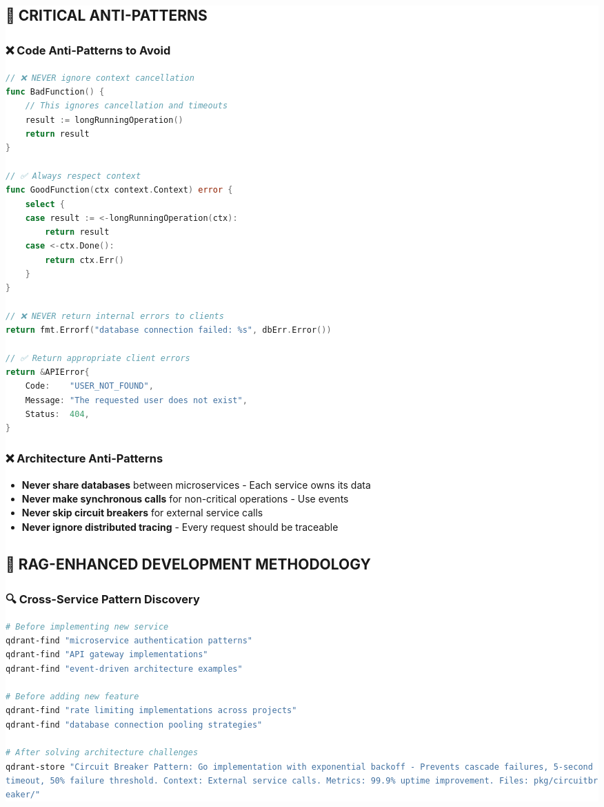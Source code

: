 ```go
```

## **🚨 CRITICAL ANTI-PATTERNS**

### **❌ Code Anti-Patterns to Avoid**
```go
// ❌ NEVER ignore context cancellation
func BadFunction() {
    // This ignores cancellation and timeouts
    result := longRunningOperation()
    return result
}

// ✅ Always respect context
func GoodFunction(ctx context.Context) error {
    select {
    case result := <-longRunningOperation(ctx):
        return result
    case <-ctx.Done():
        return ctx.Err()
    }
}

// ❌ NEVER return internal errors to clients
return fmt.Errorf("database connection failed: %s", dbErr.Error())

// ✅ Return appropriate client errors
return &APIError{
    Code:    "USER_NOT_FOUND",
    Message: "The requested user does not exist",
    Status:  404,
}
```

### **❌ Architecture Anti-Patterns**
- **Never share databases** between microservices - Each service owns its data
- **Never make synchronous calls** for non-critical operations - Use events
- **Never skip circuit breakers** for external service calls
- **Never ignore distributed tracing** - Every request should be traceable

## **🧠 RAG-ENHANCED DEVELOPMENT METHODOLOGY**

### **🔍 Cross-Service Pattern Discovery**
```bash
# Before implementing new service
qdrant-find "microservice authentication patterns"
qdrant-find "API gateway implementations"
qdrant-find "event-driven architecture examples"

# Before adding new feature
qdrant-find "rate limiting implementations across projects"
qdrant-find "database connection pooling strategies"

# After solving architecture challenges
qdrant-store "Circuit Breaker Pattern: Go implementation with exponential backoff - Prevents cascade failures, 5-second timeout, 50% failure threshold. Context: External service calls. Metrics: 99.9% uptime improvement. Files: pkg/circuitbreaker/"
```

